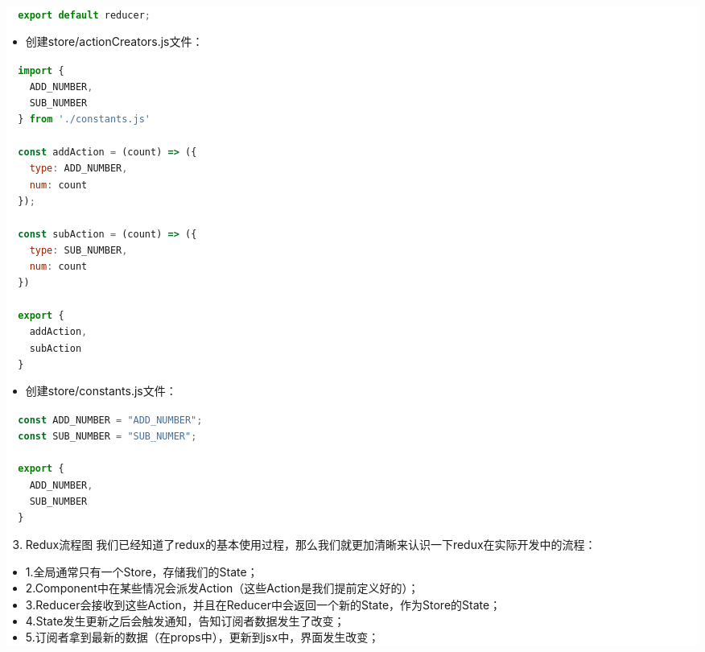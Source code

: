   ```js
    export default reducer;
  ```

  + 创建store/actionCreators.js文件：
  ```js
    import {
      ADD_NUMBER,
      SUB_NUMBER
    } from './constants.js'

    const addAction = (count) => ({
      type: ADD_NUMBER,
      num: count
    });

    const subAction = (count) => ({
      type: SUB_NUMBER,
      num: count
    })

    export {
      addAction,
      subAction
    }
  ```

  + 创建store/constants.js文件：
  ```js
    const ADD_NUMBER = "ADD_NUMBER";
    const SUB_NUMBER = "SUB_NUMER";

    export {
      ADD_NUMBER,
      SUB_NUMBER
    }
  ```

3. Redux流程图
我们已经知道了redux的基本使用过程，那么我们就更加清晰来认识一下redux在实际开发中的流程：
  - 1.全局通常只有一个Store，存储我们的State；
  - 2.Component中在某些情况会派发Action（这些Action是我们提前定义好的）；
  - 3.Reducer会接收到这些Action，并且在Reducer中会返回一个新的State，作为Store的State；
  - 4.State发生更新之后会触发通知，告知订阅者数据发生了改变；
  - 5.订阅者拿到最新的数据（在props中），更新到jsx中，界面发生改变；